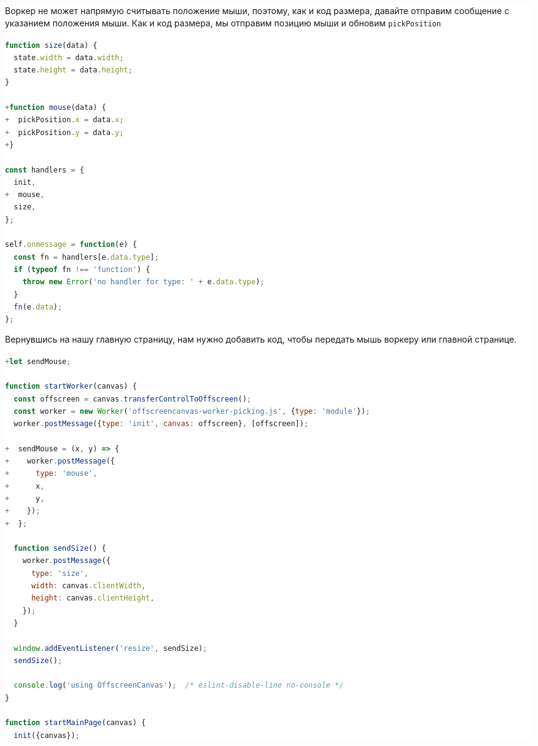 Воркер не может напрямую считывать положение мыши, поэтому, как и код размера, давайте отправим сообщение с указанием положения мыши. 
Как и код размера, мы отправим позицию мыши и обновим `pickPosition`

```js
function size(data) {
  state.width = data.width;
  state.height = data.height;
}

+function mouse(data) {
+  pickPosition.x = data.x;
+  pickPosition.y = data.y;
+}

const handlers = {
  init,
+  mouse,
  size,
};

self.onmessage = function(e) {
  const fn = handlers[e.data.type];
  if (typeof fn !== 'function') {
    throw new Error('no handler for type: ' + e.data.type);
  }
  fn(e.data);
};
```

Вернувшись на нашу главную страницу, нам нужно добавить код, чтобы передать мышь воркеру или главной странице.

```js
+let sendMouse;

function startWorker(canvas) {
  const offscreen = canvas.transferControlToOffscreen();
  const worker = new Worker('offscreencanvas-worker-picking.js', {type: 'module'});
  worker.postMessage({type: 'init', canvas: offscreen}, [offscreen]);

+  sendMouse = (x, y) => {
+    worker.postMessage({
+      type: 'mouse',
+      x,
+      y,
+    });
+  };

  function sendSize() {
    worker.postMessage({
      type: 'size',
      width: canvas.clientWidth,
      height: canvas.clientHeight,
    });
  }

  window.addEventListener('resize', sendSize);
  sendSize();

  console.log('using OffscreenCanvas');  /* eslint-disable-line no-console */
}

function startMainPage(canvas) {
  init({canvas});
```